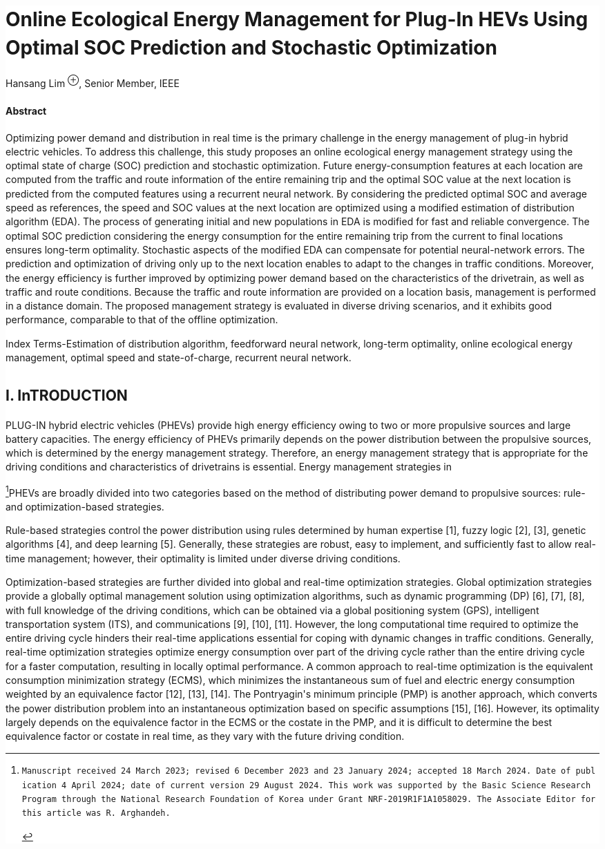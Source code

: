 # Online Ecological Energy Management for Plug-In HEVs Using Optimal SOC Prediction and Stochastic Optimization 

Hansang Lim ${ }^{\oplus}$, Senior Member, IEEE


#### Abstract

Optimizing power demand and distribution in real time is the primary challenge in the energy management of plug-in hybrid electric vehicles. To address this challenge, this study proposes an online ecological energy management strategy using the optimal state of charge (SOC) prediction and stochastic optimization. Future energy-consumption features at each location are computed from the traffic and route information of the entire remaining trip and the optimal SOC value at the next location is predicted from the computed features using a recurrent neural network. By considering the predicted optimal SOC and average speed as references, the speed and SOC values at the next location are optimized using a modified estimation of distribution algorithm (EDA). The process of generating initial and new populations in EDA is modified for fast and reliable convergence. The optimal SOC prediction considering the energy consumption for the entire remaining trip from the current to final locations ensures long-term optimality. Stochastic aspects of the modified EDA can compensate for potential neural-network errors. The prediction and optimization of driving only up to the next location enables to adapt to the changes in traffic conditions. Moreover, the energy efficiency is further improved by optimizing power demand based on the characteristics of the drivetrain, as well as traffic and route conditions. Because the traffic and route information are provided on a location basis, management is performed in a distance domain. The proposed management strategy is evaluated in diverse driving scenarios, and it exhibits good performance, comparable to that of the offline optimization.


Index Terms-Estimation of distribution algorithm, feedforward neural network, long-term optimality, online ecological energy management, optimal speed and state-of-charge, recurrent neural network.

## I. InTRODUCTION

PLUG-IN hybrid electric vehicles (PHEVs) provide high energy efficiency owing to two or more propulsive sources and large battery capacities. The energy efficiency of PHEVs primarily depends on the power distribution between the propulsive sources, which is determined by the energy management strategy. Therefore, an energy management strategy that is appropriate for the driving conditions and characteristics of drivetrains is essential. Energy management strategies in

[^0]PHEVs are broadly divided into two categories based on the method of distributing power demand to propulsive sources: rule- and optimization-based strategies.

Rule-based strategies control the power distribution using rules determined by human expertise [1], fuzzy logic [2], [3], genetic algorithms [4], and deep learning [5]. Generally, these strategies are robust, easy to implement, and sufficiently fast to allow real-time management; however, their optimality is limited under diverse driving conditions.

Optimization-based strategies are further divided into global and real-time optimization strategies. Global optimization strategies provide a globally optimal management solution using optimization algorithms, such as dynamic programming (DP) [6], [7], [8], with full knowledge of the driving conditions, which can be obtained via a global positioning system (GPS), intelligent transportation system (ITS), and communications [9], [10], [11]. However, the long computational time required to optimize the entire driving cycle hinders their real-time applications essential for coping with dynamic changes in traffic conditions. Generally, real-time optimization strategies optimize energy consumption over part of the driving cycle rather than the entire driving cycle for a faster computation, resulting in locally optimal performance. A common approach to real-time optimization is the equivalent consumption minimization strategy (ECMS), which minimizes the instantaneous sum of fuel and electric energy consumption weighted by an equivalence factor [12], [13], [14]. The Pontryagin's minimum principle (PMP) is another approach, which converts the power distribution problem into an instantaneous optimization based on specific assumptions [15], [16]. However, its optimality largely depends on the equivalence factor in the ECMS or the costate in the PMP, and it is difficult to determine the best equivalence factor or costate in real time, as they vary with the future driving condition.


[^0]:    Manuscript received 24 March 2023; revised 6 December 2023 and 23 January 2024; accepted 18 March 2024. Date of publication 4 April 2024; date of current version 29 August 2024. This work was supported by the Basic Science Research Program through the National Research Foundation of Korea under Grant NRF-2019R1F1A1058029. The Associate Editor for this article was R. Arghandeh.